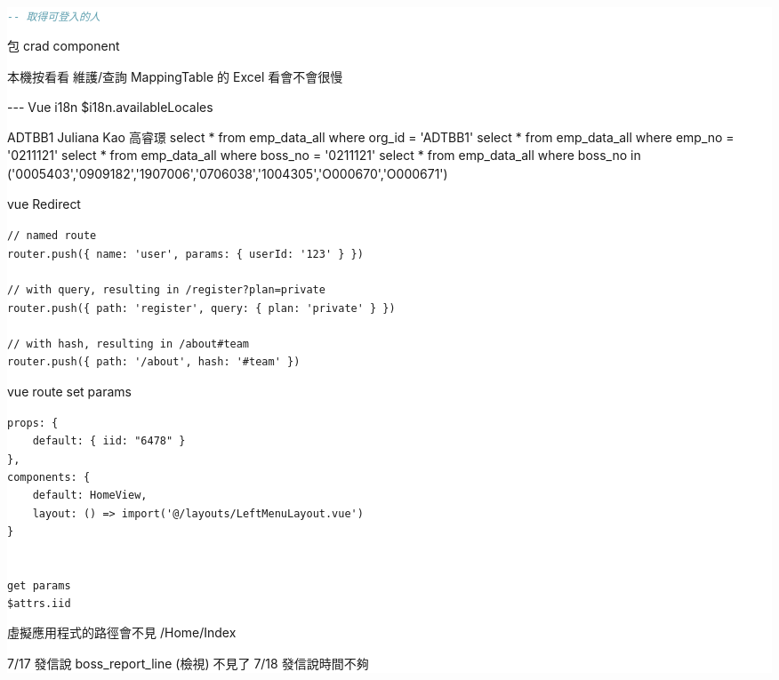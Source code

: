 ``` sql
-- 取得可登入的人
```


包 crad component

本機按看看 維護/查詢 MappingTable 的 Excel 看會不會很慢


--- Vue i18n
$i18n.availableLocales

ADTBB1 Juliana Kao 高睿璟
select * from emp_data_all where org_id = 'ADTBB1'
select * from emp_data_all where emp_no = '0211121'
select * from emp_data_all where boss_no = '0211121'
select * from emp_data_all where boss_no in ('0005403','0909182','1907006','0706038','1004305','O000670','O000671')






vue Redirect
```
// named route
router.push({ name: 'user', params: { userId: '123' } })

// with query, resulting in /register?plan=private
router.push({ path: 'register', query: { plan: 'private' } })

// with hash, resulting in /about#team
router.push({ path: '/about', hash: '#team' })
```

vue route set params
```
props: {
    default: { iid: "6478" }
},
components: {
    default: HomeView,
    layout: () => import('@/layouts/LeftMenuLayout.vue')
}


get params
$attrs.iid
```
        
虛擬應用程式的路徑會不見
/Home/Index


7/17 發信說 boss_report_line (檢視) 不見了
7/18 發信說時間不夠

